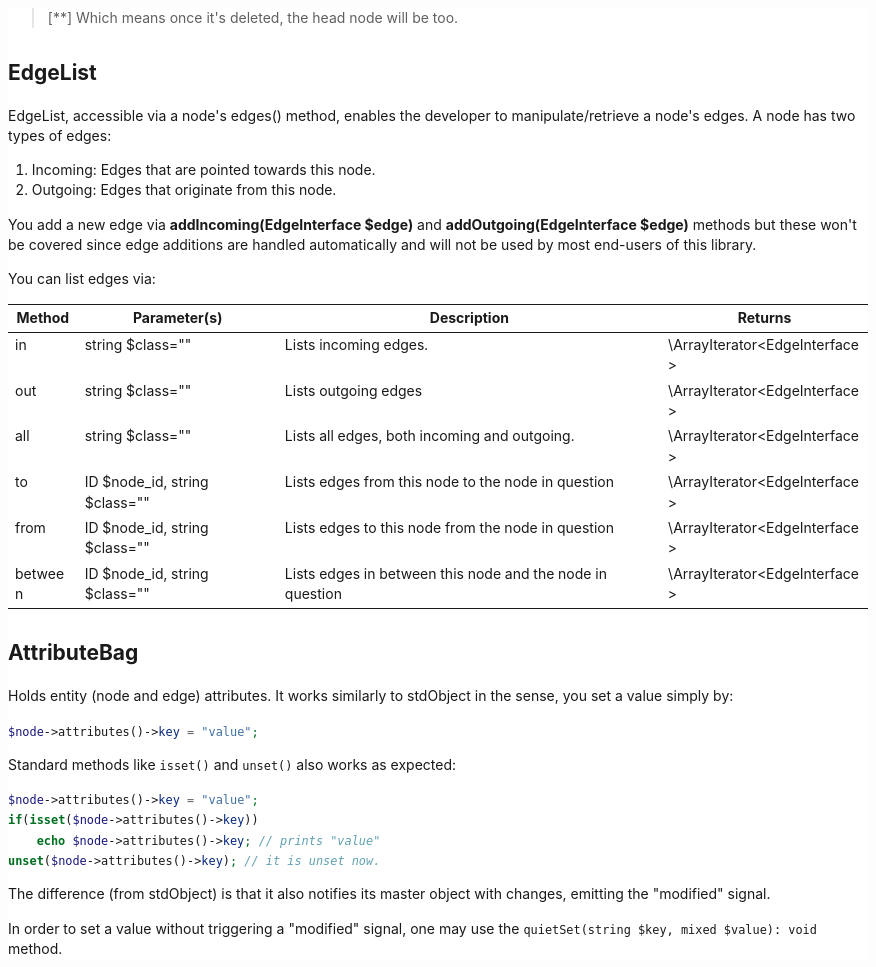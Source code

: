 > [\*\*] Which means once it's deleted, the head node will be too.

## EdgeList

EdgeList, accessible via a node's edges() method, enables the developer to manipulate/retrieve a node's edges. A node has two types of edges:

1. Incoming: Edges that are pointed towards this node.
2. Outgoing: Edges that originate from this node.

You add a new edge via **addIncoming(EdgeInterface $edge)** and **addOutgoing(EdgeInterface $edge)** methods but these won't be covered since edge additions are handled automatically and will not be used by most end-users of this library.

You can list edges via:

| Method   | Parameter(s)                  | Description                                               | Returns                          |
| -------- | ----------------------------- | --------------------------------------------------------- | -------------------------------- |
| in       | string $class=""              | Lists incoming edges.                                     | \\ArrayIterator\<EdgeInterface\> |
| out      | string $class=""              | Lists outgoing edges                                      | \\ArrayIterator\<EdgeInterface\> |
| all      | string $class=""              | Lists all edges, both incoming and outgoing.              | \\ArrayIterator\<EdgeInterface\> |
| to       | ID $node_id, string $class="" | Lists edges from this node to the node in question        | \\ArrayIterator\<EdgeInterface\> |
| from     | ID $node_id, string $class="" | Lists edges to this node from the node in question        | \\ArrayIterator\<EdgeInterface\> |
| between  | ID $node_id, string $class="" | Lists edges in between this node and the node in question | \\ArrayIterator\<EdgeInterface\> |


## AttributeBag

Holds entity (node and edge) attributes. It works similarly to stdObject in the sense, you set a value simply by:

```php
$node->attributes()->key = "value";
```

Standard methods like ```isset()``` and ```unset()``` also works as expected:

```php
$node->attributes()->key = "value";
if(isset($node->attributes()->key)) 
    echo $node->attributes()->key; // prints "value"
unset($node->attributes()->key); // it is unset now.
```

The difference (from stdObject) is that it also notifies its master object with changes, emitting the "modified" signal.

In order to set a value without triggering a "modified" signal, one may use the ```quietSet(string $key, mixed $value): void``` method.
